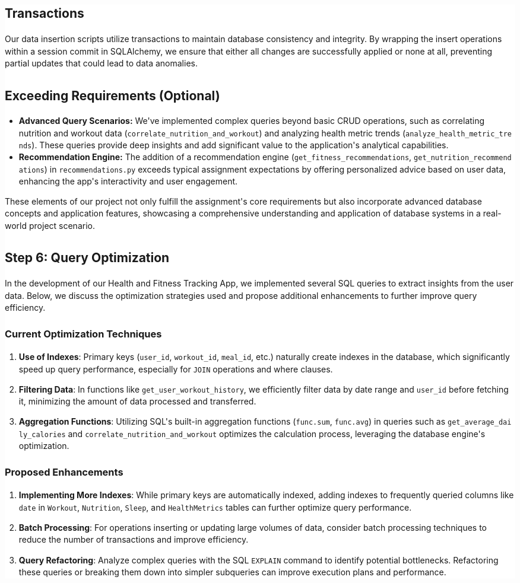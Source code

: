 ## Transactions
Our data insertion scripts utilize transactions to maintain database consistency and integrity. By wrapping the insert operations within a session commit in SQLAlchemy, we ensure that either all changes are successfully applied or none at all, preventing partial updates that could lead to data anomalies.

## Exceeding Requirements (Optional)
- **Advanced Query Scenarios:** We've implemented complex queries beyond basic CRUD operations, such as correlating nutrition and workout data (`correlate_nutrition_and_workout`) and analyzing health metric trends (`analyze_health_metric_trends`). These queries provide deep insights and add significant value to the application's analytical capabilities.
- **Recommendation Engine:** The addition of a recommendation engine (`get_fitness_recommendations`, `get_nutrition_recommendations`) in `recommendations.py` exceeds typical assignment expectations by offering personalized advice based on user data, enhancing the app's interactivity and user engagement.

These elements of our project not only fulfill the assignment's core requirements but also incorporate advanced database concepts and application features, showcasing a comprehensive understanding and application of database systems in a real-world project scenario.

## Step 6: Query Optimization

In the development of our Health and Fitness Tracking App, we implemented several SQL queries to extract insights from the user data. Below, we discuss the optimization strategies used and propose additional enhancements to further improve query efficiency.

### Current Optimization Techniques

1. **Use of Indexes**: Primary keys (`user_id`, `workout_id`, `meal_id`, etc.) naturally create indexes in the database, which significantly speed up query performance, especially for `JOIN` operations and where clauses.

2. **Filtering Data**: In functions like `get_user_workout_history`, we efficiently filter data by date range and `user_id` before fetching it, minimizing the amount of data processed and transferred.

3. **Aggregation Functions**: Utilizing SQL's built-in aggregation functions (`func.sum`, `func.avg`) in queries such as `get_average_daily_calories` and `correlate_nutrition_and_workout` optimizes the calculation process, leveraging the database engine's optimization.

### Proposed Enhancements

1. **Implementing More Indexes**: While primary keys are automatically indexed, adding indexes to frequently queried columns like `date` in `Workout`, `Nutrition`, `Sleep`, and `HealthMetrics` tables can further optimize query performance.

2. **Batch Processing**: For operations inserting or updating large volumes of data, consider batch processing techniques to reduce the number of transactions and improve efficiency.

3. **Query Refactoring**: Analyze complex queries with the SQL `EXPLAIN` command to identify potential bottlenecks. Refactoring these queries or breaking them down into simpler subqueries can improve execution plans and performance.
